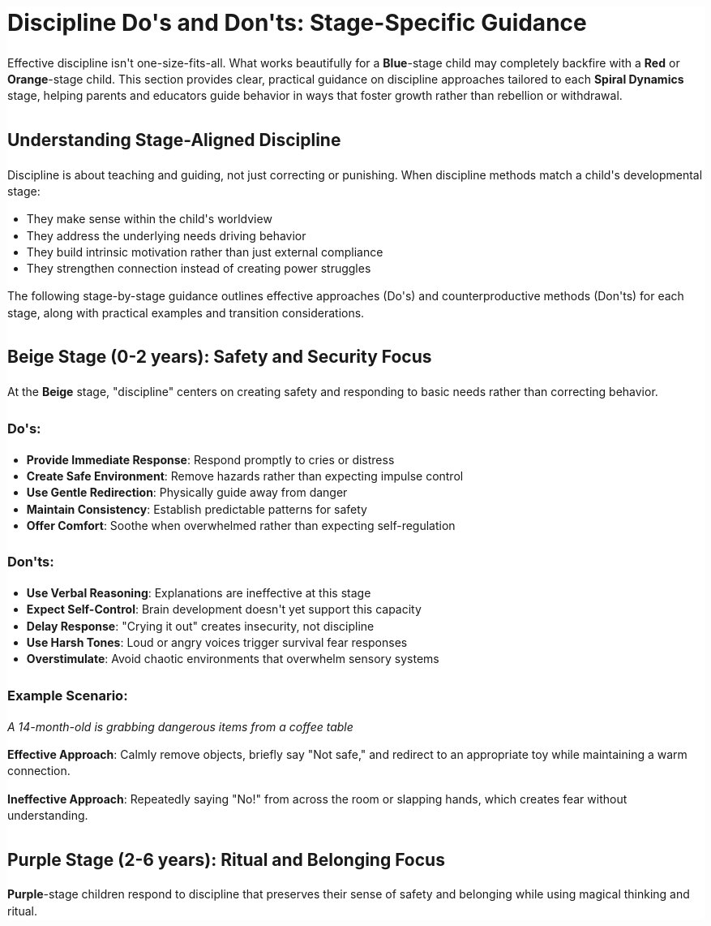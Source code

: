 # Discipline Do's and Don'ts: Stage-Specific Guidance

Effective discipline isn't one-size-fits-all. What works beautifully for a **Blue**-stage child may completely backfire with a **Red** or **Orange**-stage child. This section provides clear, practical guidance on discipline approaches tailored to each **Spiral Dynamics** stage, helping parents and educators guide behavior in ways that foster growth rather than rebellion or withdrawal.

## Understanding Stage-Aligned Discipline

Discipline is about teaching and guiding, not just correcting or punishing. When discipline methods match a child's developmental stage:
- They make sense within the child's worldview
- They address the underlying needs driving behavior
- They build intrinsic motivation rather than just external compliance
- They strengthen connection instead of creating power struggles

The following stage-by-stage guidance outlines effective approaches (Do's) and counterproductive methods (Don'ts) for each stage, along with practical examples and transition considerations.

## Beige Stage (0-2 years): Safety and Security Focus

At the **Beige** stage, "discipline" centers on creating safety and responding to basic needs rather than correcting behavior.

### Do's:
- **Provide Immediate Response**: Respond promptly to cries or distress
- **Create Safe Environment**: Remove hazards rather than expecting impulse control
- **Use Gentle Redirection**: Physically guide away from danger
- **Maintain Consistency**: Establish predictable patterns for safety
- **Offer Comfort**: Soothe when overwhelmed rather than expecting self-regulation

### Don'ts:
- **Use Verbal Reasoning**: Explanations are ineffective at this stage
- **Expect Self-Control**: Brain development doesn't yet support this capacity
- **Delay Response**: "Crying it out" creates insecurity, not discipline
- **Use Harsh Tones**: Loud or angry voices trigger survival fear responses
- **Overstimulate**: Avoid chaotic environments that overwhelm sensory systems

### Example Scenario:
*A 14-month-old is grabbing dangerous items from a coffee table*

**Effective Approach**: Calmly remove objects, briefly say "Not safe," and redirect to an appropriate toy while maintaining a warm connection.

**Ineffective Approach**: Repeatedly saying "No!" from across the room or slapping hands, which creates fear without understanding.

## Purple Stage (2-6 years): Ritual and Belonging Focus

**Purple**-stage children respond to discipline that preserves their sense of safety and belonging while using magical thinking and ritual.
